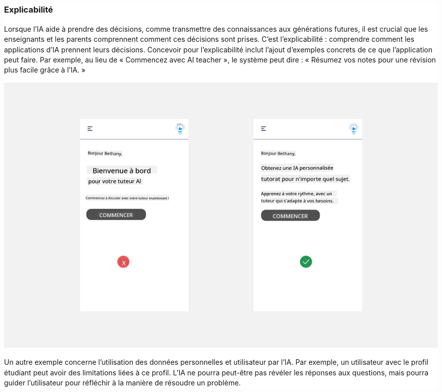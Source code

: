 ### Explicabilité

Lorsque l’IA aide à prendre des décisions, comme transmettre des connaissances aux générations futures, il est crucial que les enseignants et les parents comprennent comment ces décisions sont prises. C’est l’explicabilité : comprendre comment les applications d’IA prennent leurs décisions. Concevoir pour l’explicabilité inclut l’ajout d’exemples concrets de ce que l’application peut faire. Par exemple, au lieu de « Commencez avec AI teacher », le système peut dire : « Résumez vos notes pour une révision plus facile grâce à l’IA. »

![page d’accueil d’une application illustrant clairement l’explicabilité dans les applications d’IA](../../../translated_images/explanability-in-ai.134426a96b498fbfdc80c75ae0090aedc0fc97424ae0734fccf7fb00a59a20d9.fr.png)

Un autre exemple concerne l’utilisation des données personnelles et utilisateur par l’IA. Par exemple, un utilisateur avec le profil étudiant peut avoir des limitations liées à ce profil. L’IA ne pourra peut-être pas révéler les réponses aux questions, mais pourra guider l’utilisateur pour réfléchir à la manière de résoudre un problème.
